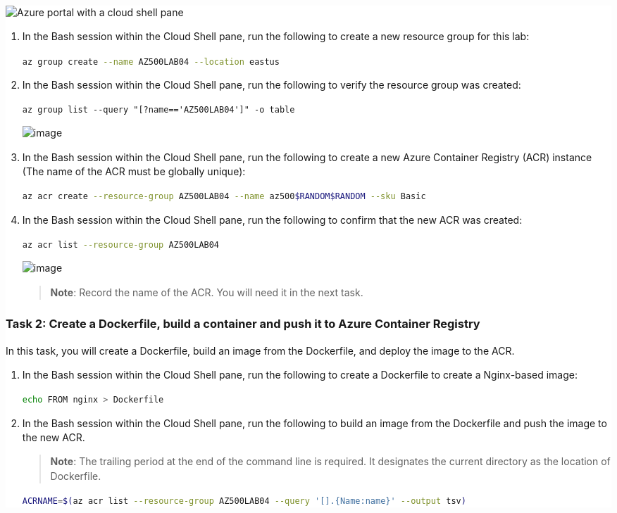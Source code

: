    ![Azure portal with a cloud shell pane](../images/new-az500-lab4-3.png)

1. In the Bash session within the Cloud Shell pane, run the following to create a new resource group for this lab:

    ```sh
    az group create --name AZ500LAB04 --location eastus
    ```

1. In the Bash session within the Cloud Shell pane, run the following to verify the resource group was created:

    ```
    az group list --query "[?name=='AZ500LAB04']" -o table
    ```

     ![image](../images/new-az500-lab4-4.png)

1. In the Bash session within the Cloud Shell pane, run the following to create a new Azure Container Registry (ACR) instance (The name of the ACR must be globally unique): 

    ```sh
    az acr create --resource-group AZ500LAB04 --name az500$RANDOM$RANDOM --sku Basic
    ```

1. In the Bash session within the Cloud Shell pane, run the following to confirm that the new ACR was created:

    ```sh
    az acr list --resource-group AZ500LAB04
    ```

     ![image](../images/new-az500-lab4-6.png)

    >**Note**: Record the name of the ACR. You will need it in the next task.

### Task 2: Create a Dockerfile, build a container and push it to Azure Container Registry

In this task, you will create a Dockerfile, build an image from the Dockerfile, and deploy the image to the ACR. 

1. In the Bash session within the Cloud Shell pane, run the following to create a Dockerfile to create a Nginx-based image: 

    ```sh
    echo FROM nginx > Dockerfile
    ```

1. In the Bash session within the Cloud Shell pane, run the following to build an image from the Dockerfile and push the image to the new ACR. 

    >**Note**: The trailing period at the end of the command line is required. It designates the current directory as the location of Dockerfile. 

    ```sh
    ACRNAME=$(az acr list --resource-group AZ500LAB04 --query '[].{Name:name}' --output tsv)
